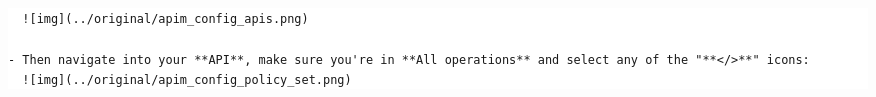       ![img](../original/apim_config_apis.png)
    
    - Then navigate into your **API**, make sure you're in **All operations** and select any of the "**</>**" icons:
      ![img](../original/apim_config_policy_set.png)
    